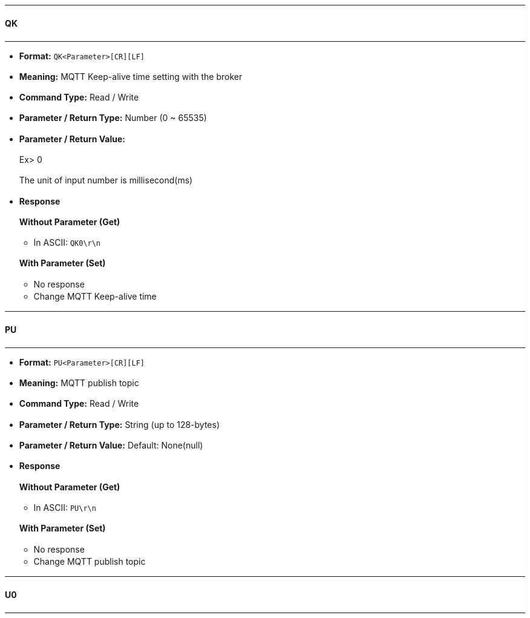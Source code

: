 

---

#### QK

---

  - **Format:** `QK<Parameter>[CR][LF]`

  - **Meaning:** MQTT Keep-alive time setting with the broker

  - **Command Type:** Read / Write

  - **Parameter / Return Type:** Number (0 ~ 65535)

  - **Parameter / Return Value:**

    Ex> 0

    The unit of input number is millisecond(ms)

  - **Response**

	**Without Parameter (Get)**
    - In ASCII: `QK0\r\n`

	**With Parameter (Set)**
    - No response
    - Change MQTT Keep-alive time



---

#### PU

---

  - **Format:** `PU<Parameter>[CR][LF]`

  - **Meaning:** MQTT publish topic

  - **Command Type:** Read / Write

  - **Parameter / Return Type:** String (up to 128-bytes)

  - **Parameter / Return Value:** Default: None(null)

  - **Response**

	**Without Parameter (Get)**
    - In ASCII: `PU\r\n`

	**With Parameter (Set)**
    - No response
    - Change MQTT publish topic



---

#### U0

---
